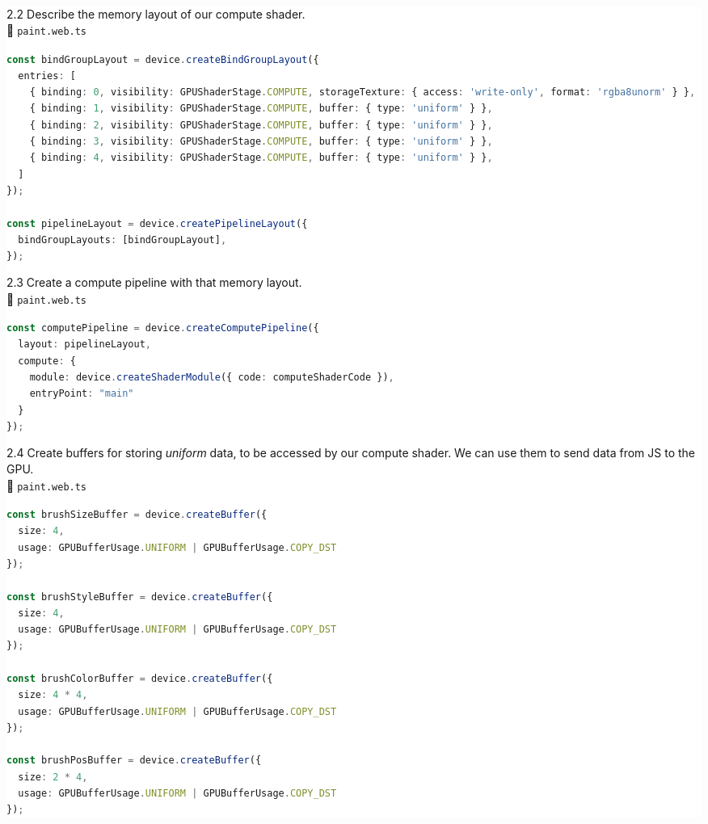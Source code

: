2.2 Describe the memory layout of our compute shader.  
📁 `paint.web.ts`
```ts
const bindGroupLayout = device.createBindGroupLayout({
  entries: [
    { binding: 0, visibility: GPUShaderStage.COMPUTE, storageTexture: { access: 'write-only', format: 'rgba8unorm' } },
    { binding: 1, visibility: GPUShaderStage.COMPUTE, buffer: { type: 'uniform' } },
    { binding: 2, visibility: GPUShaderStage.COMPUTE, buffer: { type: 'uniform' } },
    { binding: 3, visibility: GPUShaderStage.COMPUTE, buffer: { type: 'uniform' } },
    { binding: 4, visibility: GPUShaderStage.COMPUTE, buffer: { type: 'uniform' } },
  ]
});

const pipelineLayout = device.createPipelineLayout({
  bindGroupLayouts: [bindGroupLayout],
});
```

2.3 Create a compute pipeline with that memory layout.  
📁 `paint.web.ts`
```ts
const computePipeline = device.createComputePipeline({
  layout: pipelineLayout,
  compute: {
    module: device.createShaderModule({ code: computeShaderCode }),
    entryPoint: "main"
  }
});
```

2.4 Create buffers for storing *uniform* data, to be accessed by our compute shader. We can use them to send data from JS to the GPU.  
📁 `paint.web.ts`
```ts
const brushSizeBuffer = device.createBuffer({
  size: 4,
  usage: GPUBufferUsage.UNIFORM | GPUBufferUsage.COPY_DST
});

const brushStyleBuffer = device.createBuffer({
  size: 4,
  usage: GPUBufferUsage.UNIFORM | GPUBufferUsage.COPY_DST
});

const brushColorBuffer = device.createBuffer({
  size: 4 * 4,
  usage: GPUBufferUsage.UNIFORM | GPUBufferUsage.COPY_DST
});

const brushPosBuffer = device.createBuffer({
  size: 2 * 4,
  usage: GPUBufferUsage.UNIFORM | GPUBufferUsage.COPY_DST
});
```
